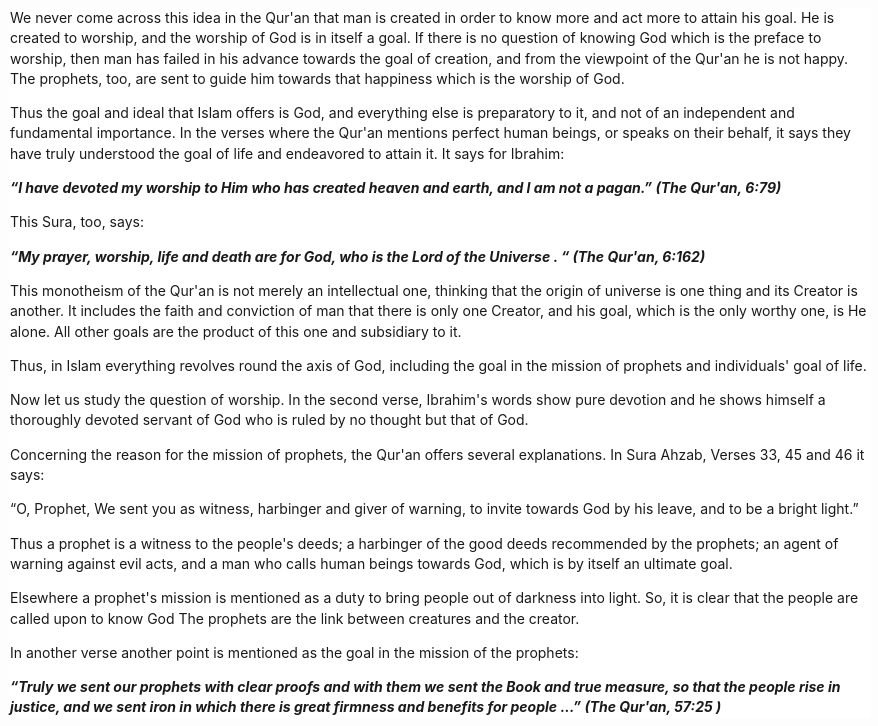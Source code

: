 We never come across this idea in the Qur'an that man is created in
order to know more and act more to attain his goal. He is created to
worship, and the worship of God is in itself a goal. If there is no
question of knowing God which is the preface to worship, then man has
failed in his advance towards the goal of creation, and from the
viewpoint of the Qur'an he is not happy. The prophets, too, are sent to
guide him towards that happiness which is the worship of God.

Thus the goal and ideal that Islam offers is God, and everything else is
preparatory to it, and not of an independent and fundamental importance.
In the verses where the Qur'an mentions perfect human beings, or speaks
on their behalf, it says they have truly understood the goal of life and
endeavored to attain it. It says for Ibrahim:

***“I have devoted my worship to Him who has created heaven and earth,
and I am not a pagan.” (The Qur'an, 6:79)***

This Sura, too, says:

***“My prayer, worship, life and death are for God, who is the Lord of
the Universe . “ (The Qur'an, 6:162)***

This monotheism of the Qur'an is not merely an intellectual one,
thinking that the origin of universe is one thing and its Creator is
another. It includes the faith and conviction of man that there is only
one Creator, and his goal, which is the only worthy one, is He alone.
All other goals are the product of this one and subsidiary to it.

Thus, in Islam everything revolves round the axis of God, including the
goal in the mission of prophets and individuals' goal of life.

Now let us study the question of worship. In the second verse, Ibrahim's
words show pure devotion and he shows himself a thoroughly devoted
servant of God who is ruled by no thought but that of God.

Concerning the reason for the mission of prophets, the Qur'an offers
several explanations. In Sura Ahzab, Verses 33, 45 and 46 it says:

“O, Prophet, We sent you as witness, harbinger and giver of warning, to
invite towards God by his leave, and to be a bright light.”

Thus a prophet is a witness to the people's deeds; a harbinger of the
good deeds recommended by the prophets; an agent of warning against evil
acts, and a man who calls human beings towards God, which is by itself
an ultimate goal.

Elsewhere a prophet's mission is mentioned as a duty to bring people out
of darkness into light. So, it is clear that the people are called upon
to know God The prophets are the link between creatures and the creator.

In another verse another point is mentioned as the goal in the mission
of the prophets:

***“Truly we sent our prophets with clear proofs and with them we sent
the Book and true measure, so that the people rise in justice, and we
sent iron in which there is great firmness and benefits for people ...”
(The Qur'an, 57:25 )***
